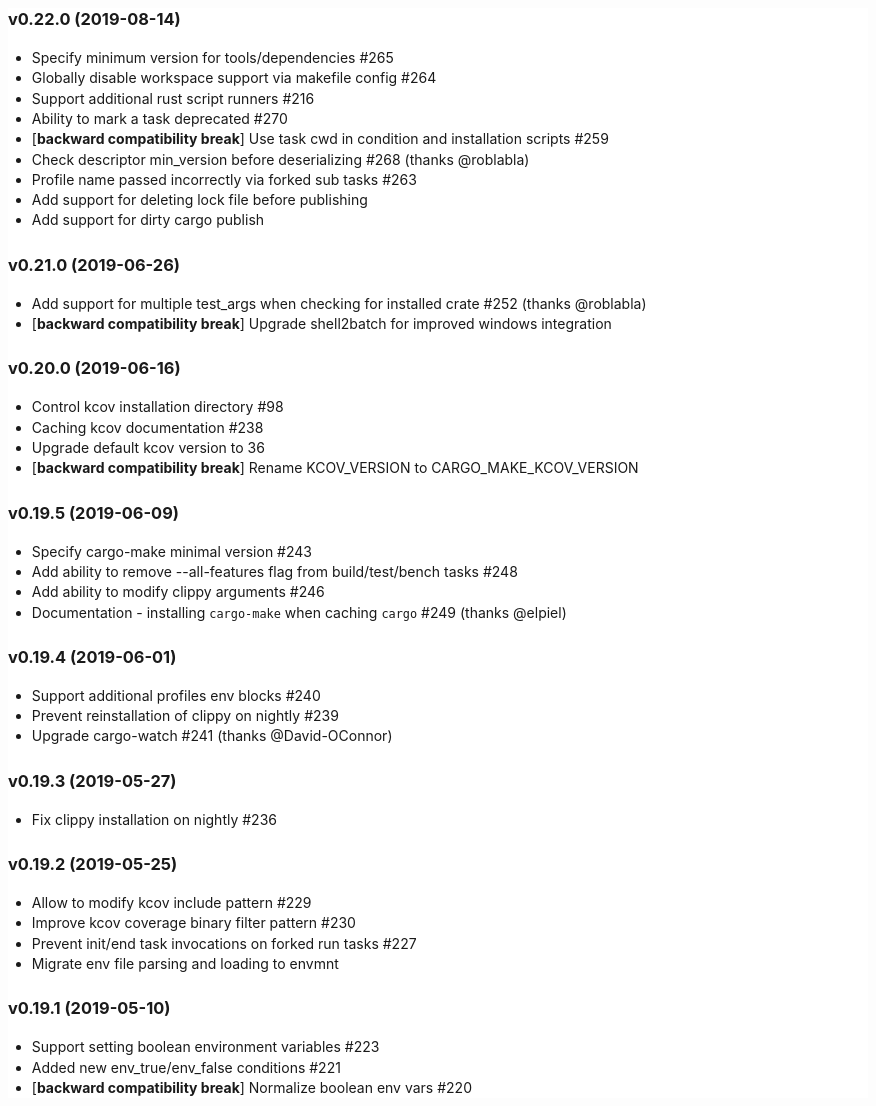 ### v0.22.0 (2019-08-14)

* Specify minimum version for tools/dependencies #265
* Globally disable workspace support via makefile config #264
* Support additional rust script runners #216
* Ability to mark a task deprecated #270
* \[**backward compatibility break**\] Use task cwd in condition and installation scripts #259
* Check descriptor min_version before deserializing #268 (thanks @roblabla)
* Profile name passed incorrectly via forked sub tasks #263
* Add support for deleting lock file before publishing
* Add support for dirty cargo publish

### v0.21.0 (2019-06-26)

* Add support for multiple test_args when checking for installed crate #252 (thanks @roblabla)
* \[**backward compatibility break**\] Upgrade shell2batch for improved windows integration

### v0.20.0 (2019-06-16)

* Control kcov installation directory #98
* Caching kcov documentation #238
* Upgrade default kcov version to 36
* \[**backward compatibility break**\] Rename KCOV_VERSION to CARGO_MAKE_KCOV_VERSION

### v0.19.5 (2019-06-09)

* Specify cargo-make minimal version #243
* Add ability to remove --all-features flag from build/test/bench tasks #248
* Add ability to modify clippy arguments #246
* Documentation - installing `cargo-make` when caching `cargo` #249 (thanks @elpiel)

### v0.19.4 (2019-06-01)

* Support additional profiles env blocks #240
* Prevent reinstallation of clippy on nightly #239
* Upgrade cargo-watch #241 (thanks @David-OConnor)

### v0.19.3 (2019-05-27)

* Fix clippy installation on nightly #236

### v0.19.2 (2019-05-25)

* Allow to modify kcov include pattern #229
* Improve kcov coverage binary filter pattern #230
* Prevent init/end task invocations on forked run tasks #227
* Migrate env file parsing and loading to envmnt

### v0.19.1 (2019-05-10)

* Support setting boolean environment variables #223
* Added new env_true/env_false conditions #221
* \[**backward compatibility break**\] Normalize boolean env vars #220
